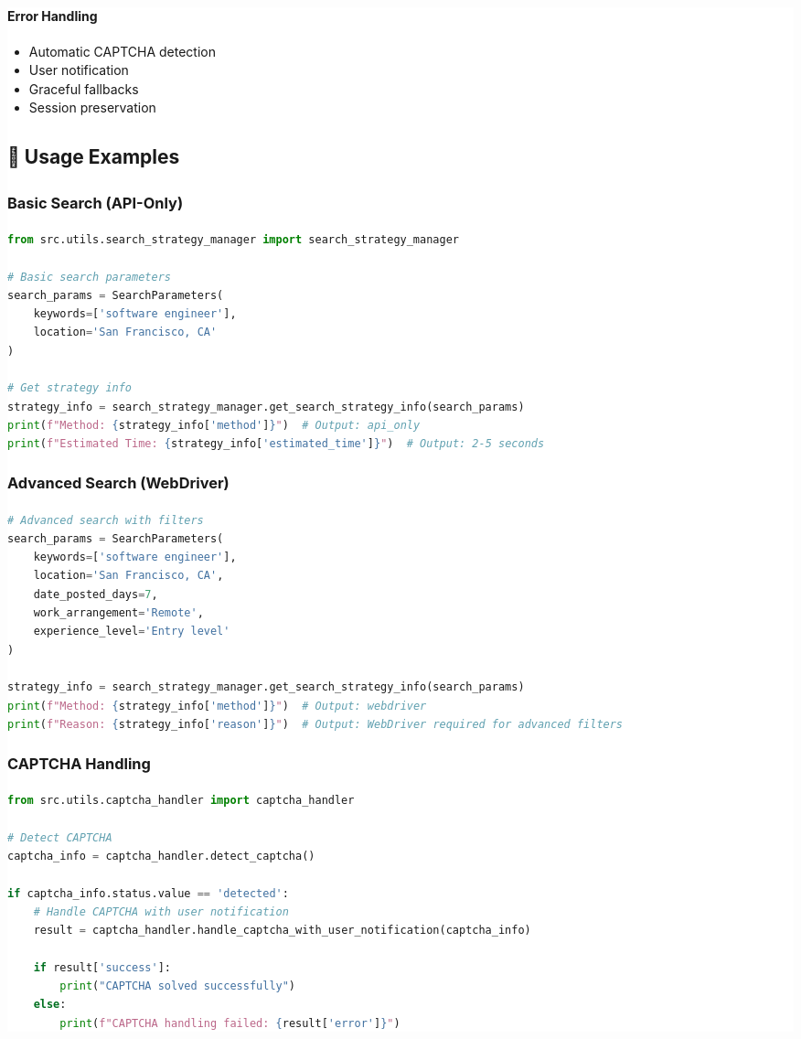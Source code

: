 #### **Error Handling**
- Automatic CAPTCHA detection
- User notification
- Graceful fallbacks
- Session preservation

## 🚀 **Usage Examples**

### **Basic Search (API-Only)**
```python
from src.utils.search_strategy_manager import search_strategy_manager

# Basic search parameters
search_params = SearchParameters(
    keywords=['software engineer'],
    location='San Francisco, CA'
)

# Get strategy info
strategy_info = search_strategy_manager.get_search_strategy_info(search_params)
print(f"Method: {strategy_info['method']}")  # Output: api_only
print(f"Estimated Time: {strategy_info['estimated_time']}")  # Output: 2-5 seconds
```

### **Advanced Search (WebDriver)**
```python
# Advanced search with filters
search_params = SearchParameters(
    keywords=['software engineer'],
    location='San Francisco, CA',
    date_posted_days=7,
    work_arrangement='Remote',
    experience_level='Entry level'
)

strategy_info = search_strategy_manager.get_search_strategy_info(search_params)
print(f"Method: {strategy_info['method']}")  # Output: webdriver
print(f"Reason: {strategy_info['reason']}")  # Output: WebDriver required for advanced filters
```

### **CAPTCHA Handling**
```python
from src.utils.captcha_handler import captcha_handler

# Detect CAPTCHA
captcha_info = captcha_handler.detect_captcha()

if captcha_info.status.value == 'detected':
    # Handle CAPTCHA with user notification
    result = captcha_handler.handle_captcha_with_user_notification(captcha_info)
    
    if result['success']:
        print("CAPTCHA solved successfully")
    else:
        print(f"CAPTCHA handling failed: {result['error']}")
```
